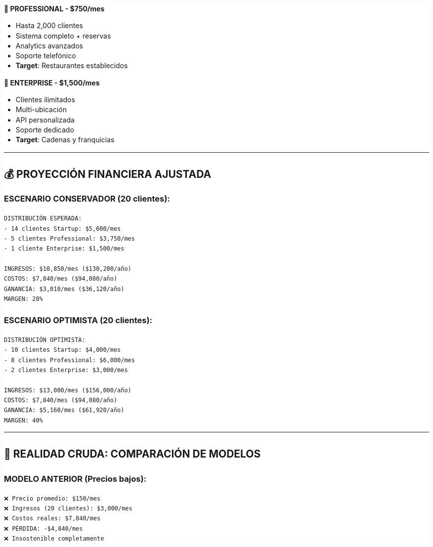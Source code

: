 **🥈 PROFESSIONAL - $750/mes**
- Hasta 2,000 clientes
- Sistema completo + reservas
- Analytics avanzados
- Soporte telefónico
- **Target**: Restaurantes establecidos

**🥇 ENTERPRISE - $1,500/mes**
- Clientes ilimitados
- Multi-ubicación
- API personalizada
- Soporte dedicado
- **Target**: Cadenas y franquicias

---

## 💰 **PROYECCIÓN FINANCIERA AJUSTADA**

### **ESCENARIO CONSERVADOR (20 clientes):**
```
DISTRIBUCIÓN ESPERADA:
- 14 clientes Startup: $5,600/mes
- 5 clientes Professional: $3,750/mes
- 1 cliente Enterprise: $1,500/mes

INGRESOS: $10,850/mes ($130,200/año)
COSTOS: $7,840/mes ($94,080/año)
GANANCIA: $3,010/mes ($36,120/año)
MARGEN: 28%
```

### **ESCENARIO OPTIMISTA (20 clientes):**
```
DISTRIBUCIÓN OPTIMISTA:
- 10 clientes Startup: $4,000/mes
- 8 clientes Professional: $6,000/mes
- 2 clientes Enterprise: $3,000/mes

INGRESOS: $13,000/mes ($156,000/año)
COSTOS: $7,840/mes ($94,080/año)
GANANCIA: $5,160/mes ($61,920/año)
MARGEN: 40%
```

---

## 🚨 **REALIDAD CRUDA: COMPARACIÓN DE MODELOS**

### **MODELO ANTERIOR (Precios bajos):**
```
❌ Precio promedio: $150/mes
❌ Ingresos (20 clientes): $3,000/mes
❌ Costos reales: $7,840/mes
❌ PÉRDIDA: -$4,840/mes
❌ Insostenible completamente
```

